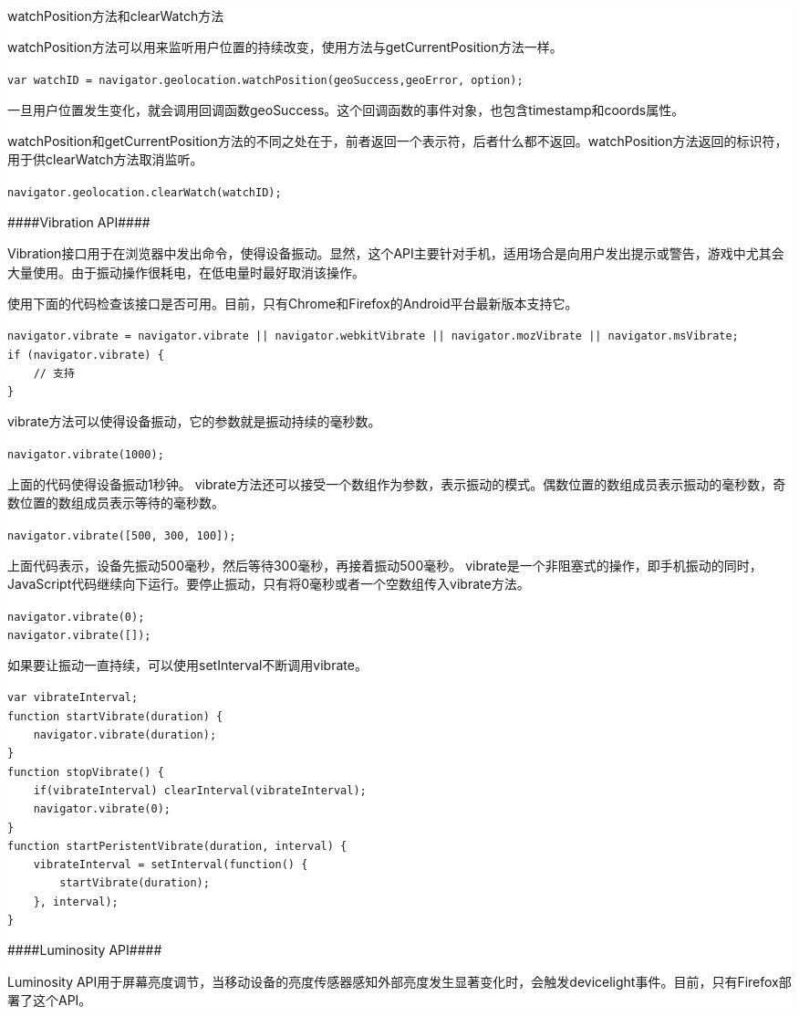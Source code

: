 
watchPosition方法和clearWatch方法

watchPosition方法可以用来监听用户位置的持续改变，使用方法与getCurrentPosition方法一样。

	var watchID = navigator.geolocation.watchPosition(geoSuccess,geoError, option);

一旦用户位置发生变化，就会调用回调函数geoSuccess。这个回调函数的事件对象，也包含timestamp和coords属性。

watchPosition和getCurrentPosition方法的不同之处在于，前者返回一个表示符，后者什么都不返回。watchPosition方法返回的标识符，用于供clearWatch方法取消监听。

	navigator.geolocation.clearWatch(watchID);

####Vibration API####

Vibration接口用于在浏览器中发出命令，使得设备振动。显然，这个API主要针对手机，适用场合是向用户发出提示或警告，游戏中尤其会大量使用。由于振动操作很耗电，在低电量时最好取消该操作。

使用下面的代码检查该接口是否可用。目前，只有Chrome和Firefox的Android平台最新版本支持它。

	navigator.vibrate = navigator.vibrate || navigator.webkitVibrate || navigator.mozVibrate || navigator.msVibrate;
	if (navigator.vibrate) {
	    // 支持
	}

vibrate方法可以使得设备振动，它的参数就是振动持续的毫秒数。

	navigator.vibrate(1000);

上面的代码使得设备振动1秒钟。
vibrate方法还可以接受一个数组作为参数，表示振动的模式。偶数位置的数组成员表示振动的毫秒数，奇数位置的数组成员表示等待的毫秒数。

	navigator.vibrate([500, 300, 100]);

上面代码表示，设备先振动500毫秒，然后等待300毫秒，再接着振动500毫秒。
vibrate是一个非阻塞式的操作，即手机振动的同时，JavaScript代码继续向下运行。要停止振动，只有将0毫秒或者一个空数组传入vibrate方法。

	navigator.vibrate(0);
	navigator.vibrate([]);

如果要让振动一直持续，可以使用setInterval不断调用vibrate。

	var vibrateInterval;
	function startVibrate(duration) {
	    navigator.vibrate(duration);
	}
	function stopVibrate() {
	    if(vibrateInterval) clearInterval(vibrateInterval);
	    navigator.vibrate(0);
	}
	function startPeristentVibrate(duration, interval) {
	    vibrateInterval = setInterval(function() {
	        startVibrate(duration);
	    }, interval);
	}

####Luminosity API####

Luminosity API用于屏幕亮度调节，当移动设备的亮度传感器感知外部亮度发生显著变化时，会触发devicelight事件。目前，只有Firefox部署了这个API。
